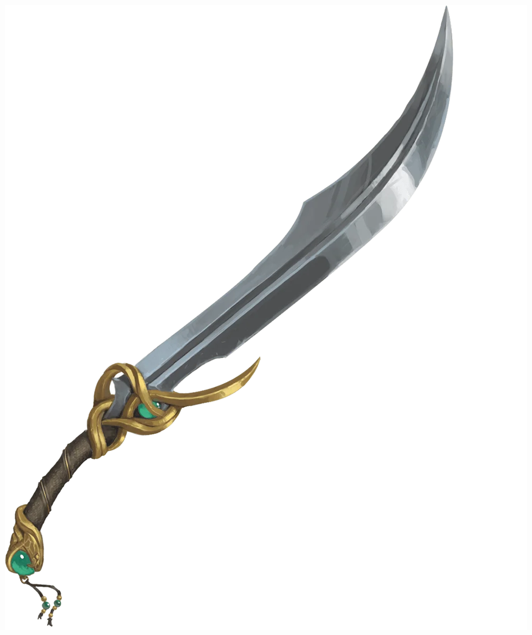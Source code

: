 ![Sword of Sharpness (scimit...](compendium/adventures/vecna-eve-of-ruin/img/117-07-006-sword-of-sharpness.webp#center "Sword of Sharpness (scimitar) with a snake-shaped pommel")
